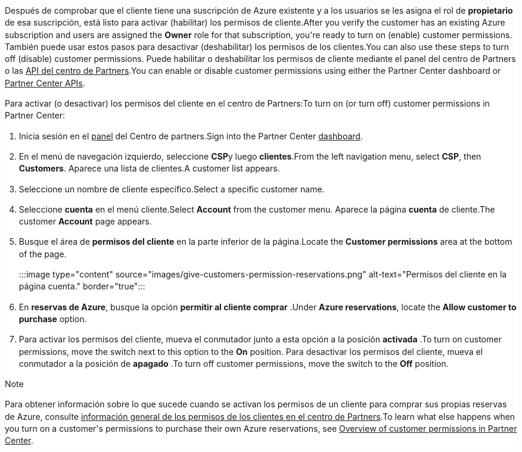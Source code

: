 <span data-ttu-id="1e9b1-172">Después de comprobar que el cliente tiene una suscripción de Azure existente y a los usuarios se les asigna el rol de **propietario** de esa suscripción, está listo para activar (habilitar) los permisos de cliente.</span><span class="sxs-lookup"><span data-stu-id="1e9b1-172">After you verify the customer has an existing Azure subscription and users are assigned the **Owner** role for that subscription, you're ready to turn on (enable) customer permissions.</span></span> <span data-ttu-id="1e9b1-173">También puede usar estos pasos para desactivar (deshabilitar) los permisos de los clientes.</span><span class="sxs-lookup"><span data-stu-id="1e9b1-173">You can also use these steps to turn off (disable) customer permissions.</span></span> <span data-ttu-id="1e9b1-174">Puede habilitar o deshabilitar los permisos de cliente mediante el panel del centro de Partners o las [API del centro de Partners](https://docs.microsoft.com/partner-center/develop/manage-customers).</span><span class="sxs-lookup"><span data-stu-id="1e9b1-174">You can enable or disable customer permissions using either the Partner Center dashboard or [Partner Center APIs](https://docs.microsoft.com/partner-center/develop/manage-customers).</span></span>

<span data-ttu-id="1e9b1-175">Para activar (o desactivar) los permisos del cliente en el centro de Partners:</span><span class="sxs-lookup"><span data-stu-id="1e9b1-175">To turn on (or turn off) customer permissions in Partner Center:</span></span>

1. <span data-ttu-id="1e9b1-176">Inicia sesión en el [panel](https://partner.microsoft.com/dashboard) del Centro de partners.</span><span class="sxs-lookup"><span data-stu-id="1e9b1-176">Sign into the Partner Center [dashboard](https://partner.microsoft.com/dashboard).</span></span>

2. <span data-ttu-id="1e9b1-177">En el menú de navegación izquierdo, seleccione **CSP**y luego **clientes**.</span><span class="sxs-lookup"><span data-stu-id="1e9b1-177">From the left navigation menu, select **CSP**, then **Customers**.</span></span> <span data-ttu-id="1e9b1-178">Aparece una lista de clientes.</span><span class="sxs-lookup"><span data-stu-id="1e9b1-178">A customer list appears.</span></span>

3. <span data-ttu-id="1e9b1-179">Seleccione un nombre de cliente específico.</span><span class="sxs-lookup"><span data-stu-id="1e9b1-179">Select a specific customer name.</span></span>

4. <span data-ttu-id="1e9b1-180">Seleccione **cuenta** en el menú cliente.</span><span class="sxs-lookup"><span data-stu-id="1e9b1-180">Select **Account** from the customer menu.</span></span> <span data-ttu-id="1e9b1-181">Aparece la página **cuenta** de cliente.</span><span class="sxs-lookup"><span data-stu-id="1e9b1-181">The customer **Account** page appears.</span></span>

5. <span data-ttu-id="1e9b1-182">Busque el área de **permisos del cliente** en la parte inferior de la página.</span><span class="sxs-lookup"><span data-stu-id="1e9b1-182">Locate the **Customer permissions** area at the bottom of the page.</span></span>

   :::image type="content" source="images/give-customers-permission-reservations.png" alt-text="Permisos del cliente en la página cuenta." border="true":::

6. <span data-ttu-id="1e9b1-184">En **reservas de Azure**, busque la opción **permitir al cliente comprar** .</span><span class="sxs-lookup"><span data-stu-id="1e9b1-184">Under **Azure reservations**, locate the **Allow customer to purchase** option.</span></span>

7. <span data-ttu-id="1e9b1-185">Para activar los permisos del cliente, mueva el conmutador junto a esta opción a la posición **activada** .</span><span class="sxs-lookup"><span data-stu-id="1e9b1-185">To turn on customer permissions, move the switch next to this option to the **On** position.</span></span> <span data-ttu-id="1e9b1-186">Para desactivar los permisos del cliente, mueva el conmutador a la posición de **apagado** .</span><span class="sxs-lookup"><span data-stu-id="1e9b1-186">To turn off customer permissions, move the switch to the **Off** position.</span></span>

>[!NOTE]
> <span data-ttu-id="1e9b1-187">Para obtener información sobre lo que sucede cuando se activan los permisos de un cliente para comprar sus propias reservas de Azure, consulte [información general de los permisos de los clientes en el centro de Partners](give-customers-permission.md#overview-of-customer-permissions-in-partner-center).</span><span class="sxs-lookup"><span data-stu-id="1e9b1-187">To learn what else happens when you turn on a customer's permissions to purchase their own Azure reservations, see [Overview of customer permissions in Partner Center](give-customers-permission.md#overview-of-customer-permissions-in-partner-center).</span></span>
>
